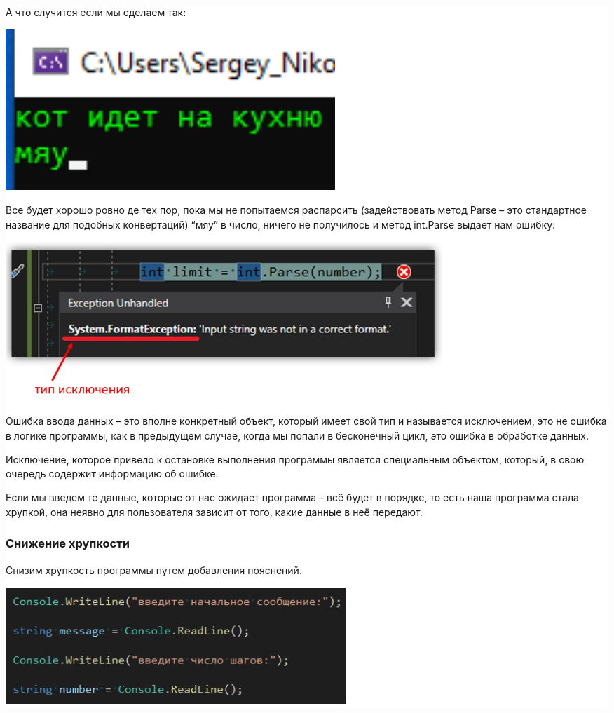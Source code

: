 А что случится если мы сделаем так:

<img src="lecture_media\image87.png" style="width:4.89967in;height:2.38272in" />

Все будет хорошо ровно де тех пор, пока мы не попытаемся распарсить
(задействовать метод Parse – это стандартное название для подобных
конвертаций) “мяу” в число, ничего не получилось и метод int.Parse
выдает нам ошибку:

<img src="lecture_media\image88.png" style="width:6.48958in;height:2.36458in" />

Ошибка ввода данных – это вполне конкретный объект, который имеет свой
тип и называется исключением, это не ошибка в логике программы, как в
предыдущем случае, когда мы попали в бесконечный цикл, это ошибка в
обработке данных.

Исключение, которое привело к остановке выполнения программы является
специальным объектом, который, в свою очередь содержит информацию об
ошибке.

Если мы введем те данные, которые от нас ожидает программа – всё будет в
порядке, то есть наша программа стала хрупкой, она неявно для
пользователя зависит от того, какие данные в неё передают.

### Снижение хрупкости

Снизим хрупкость программы путем добавления пояснений.

<img src="lecture_media\image89.png" style="width:5.06015in;height:1.72653in" />
